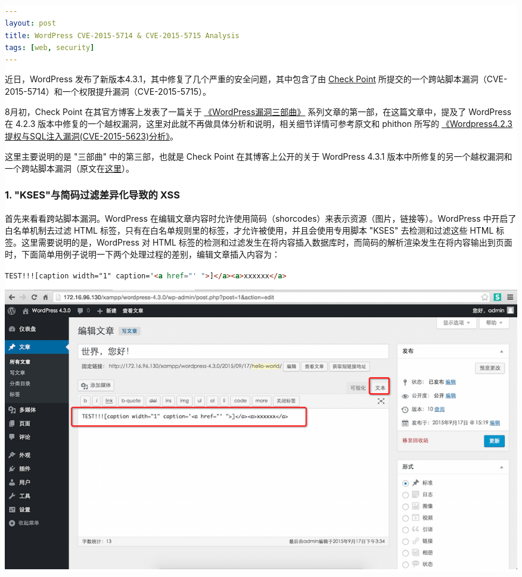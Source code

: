 ```yaml
---
layout: post
title: WordPress CVE-2015-5714 & CVE-2015-5715 Analysis
tags: [web, security]
---
```


近日，WordPress 发布了新版本4.3.1，其中修复了几个严重的安全问题，其中包含了由 [Check Point](http://checkpoint.com/) 所提交的一个跨站脚本漏洞（CVE-2015-5714）和一个权限提升漏洞（CVE-2015-5715）。

8月初，Check Point 在其官方博客上发表了一篇关于 [《WordPress漏洞三部曲》](http://blog.checkpoint.com/2015/08/04/wordpress-vulnerabilities-1/) 系列文章的第一部，在这篇文章中，提及了 WordPress 在 4.2.3 版本中修复的一个越权漏洞，这里对此就不再做具体分析和说明，相关细节详情可参考原文和 phithon 所写的 [《Wordpress4.2.3提权与SQL注入漏洞(CVE-2015-5623)分析》](http://security.tencent.com/index.php/blog/msg/93)。

这里主要说明的是 "三部曲" 中的第三部，也就是 Check Point 在其博客上公开的关于 WordPress 4.3.1 版本中所修复的另一个越权漏洞和一个跨站脚本漏洞（原文在[这里](http://blog.checkpoint.com/2015/09/15/finding-vulnerabilities-in-core-wordpress-a-bug-hunters-trilogy-part-iii-ultimatum/)）。

### 1. "KSES"与简码过滤差异化导致的 XSS

首先来看看跨站脚本漏洞。WordPress 在编辑文章内容时允许使用简码（shorcodes）来表示资源（图片，链接等）。WordPress 中开启了白名单机制去过滤 HTML 标签，只有在白名单规则里的标签，才允许被使用，并且会使用专用脚本 "KSES" 去检测和过滤这些 HTML 标签。这里需要说明的是，WordPress 对 HTML 标签的检测和过滤发生在将内容插入数据库时，而简码的解析渲染发生在将内容输出到页面时，下面简单用例子说明一下两个处理过程的差别，编辑文章插入内容为：

```html
TEST!!![caption width="1" caption='<a href="' ">]</a><a>xxxxxx</a>
```

![](/images/articles/2015-09-18-wordpress-vulnerability-analysis-cve-2015-5714_and_cve-2015-5715/1.png)
